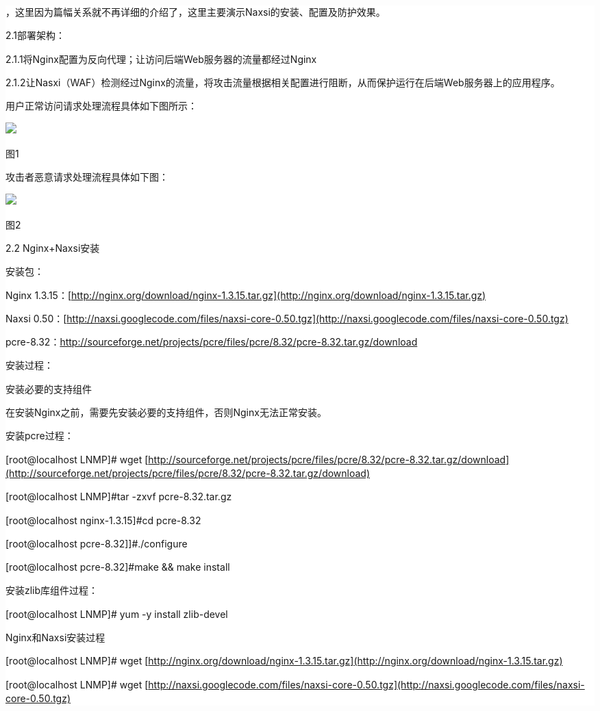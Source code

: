 ，这里因为篇幅关系就不再详细的介绍了，这里主要演示Naxsi的安装、配置及防护效果。

2.1部署架构：

2.1.1将Nginx配置为反向代理；让访问后端Web服务器的流量都经过Nginx

2.1.2让Nasxi（WAF）检测经过Nginx的流量，将攻击流量根据相关配置进行阻断，从而保护运行在后端Web服务器上的应用程序。

用户正常访问请求处理流程具体如下图所示：

![](http://secsky.sinaapp.com/uploads/pic/waf/%E5%9B%BE%E7%89%871.jpg)

图1

攻击者恶意请求处理流程具体如下图：

![](http://secsky.sinaapp.com/uploads/pic/waf/%E5%9B%BE%E7%89%872.jpg)

图2

2.2 Nginx+Naxsi安装

安装包：

Nginx 1.3.15：[http://nginx.org/download/nginx-1.3.15.tar.gz](http://nginx.org/download/nginx-1.3.15.tar.gz)

Naxsi 0.50：[http://naxsi.googlecode.com/files/naxsi-core-0.50.tgz](http://naxsi.googlecode.com/files/naxsi-core-0.50.tgz)

pcre-8.32：http://sourceforge.net/projects/pcre/files/pcre/8.32/pcre-8.32.tar.gz/download

安装过程：

安装必要的支持组件

在安装Nginx之前，需要先安装必要的支持组件，否则Nginx无法正常安装。

安装pcre过程：

[root@localhost LNMP]# wget [http://sourceforge.net/projects/pcre/files/pcre/8.32/pcre-8.32.tar.gz/download](http://sourceforge.net/projects/pcre/files/pcre/8.32/pcre-8.32.tar.gz/download)

[root@localhost LNMP]#tar -zxvf pcre-8.32.tar.gz

[root@localhost nginx-1.3.15]#cd pcre-8.32

[root@localhost pcre-8.32]]#./configure

[root@localhost pcre-8.32]#make && make install

安装zlib库组件过程：

[root@localhost LNMP]# yum -y install zlib-devel

Nginx和Naxsi安装过程

[root@localhost LNMP]# wget [http://nginx.org/download/nginx-1.3.15.tar.gz](http://nginx.org/download/nginx-1.3.15.tar.gz)

[root@localhost LNMP]# wget [http://naxsi.googlecode.com/files/naxsi-core-0.50.tgz](http://naxsi.googlecode.com/files/naxsi-core-0.50.tgz)
